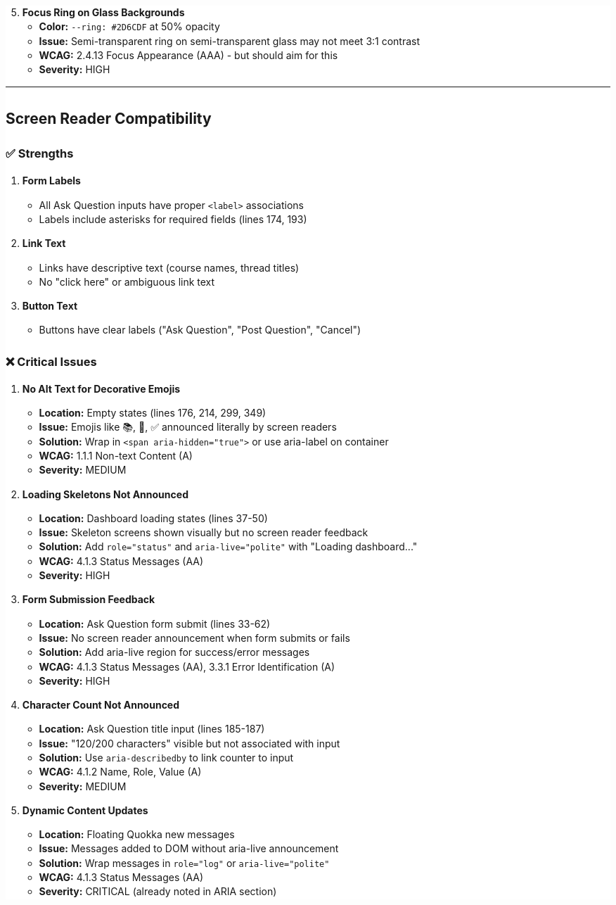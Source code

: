 5. **Focus Ring on Glass Backgrounds**
   - **Color:** `--ring: #2D6CDF` at 50% opacity
   - **Issue:** Semi-transparent ring on semi-transparent glass may not meet 3:1 contrast
   - **WCAG:** 2.4.13 Focus Appearance (AAA) - but should aim for this
   - **Severity:** HIGH

---

## Screen Reader Compatibility

### ✅ Strengths

1. **Form Labels**
   - All Ask Question inputs have proper `<label>` associations
   - Labels include asterisks for required fields (lines 174, 193)

2. **Link Text**
   - Links have descriptive text (course names, thread titles)
   - No "click here" or ambiguous link text

3. **Button Text**
   - Buttons have clear labels ("Ask Question", "Post Question", "Cancel")

### ❌ Critical Issues

1. **No Alt Text for Decorative Emojis**
   - **Location:** Empty states (lines 176, 214, 299, 349)
   - **Issue:** Emojis like 📚, 💬, ✅ announced literally by screen readers
   - **Solution:** Wrap in `<span aria-hidden="true">` or use aria-label on container
   - **WCAG:** 1.1.1 Non-text Content (A)
   - **Severity:** MEDIUM

2. **Loading Skeletons Not Announced**
   - **Location:** Dashboard loading states (lines 37-50)
   - **Issue:** Skeleton screens shown visually but no screen reader feedback
   - **Solution:** Add `role="status"` and `aria-live="polite"` with "Loading dashboard..."
   - **WCAG:** 4.1.3 Status Messages (AA)
   - **Severity:** HIGH

3. **Form Submission Feedback**
   - **Location:** Ask Question form submit (lines 33-62)
   - **Issue:** No screen reader announcement when form submits or fails
   - **Solution:** Add aria-live region for success/error messages
   - **WCAG:** 4.1.3 Status Messages (AA), 3.3.1 Error Identification (A)
   - **Severity:** HIGH

4. **Character Count Not Announced**
   - **Location:** Ask Question title input (lines 185-187)
   - **Issue:** "120/200 characters" visible but not associated with input
   - **Solution:** Use `aria-describedby` to link counter to input
   - **WCAG:** 4.1.2 Name, Role, Value (A)
   - **Severity:** MEDIUM

5. **Dynamic Content Updates**
   - **Location:** Floating Quokka new messages
   - **Issue:** Messages added to DOM without aria-live announcement
   - **Solution:** Wrap messages in `role="log"` or `aria-live="polite"`
   - **WCAG:** 4.1.3 Status Messages (AA)
   - **Severity:** CRITICAL (already noted in ARIA section)
